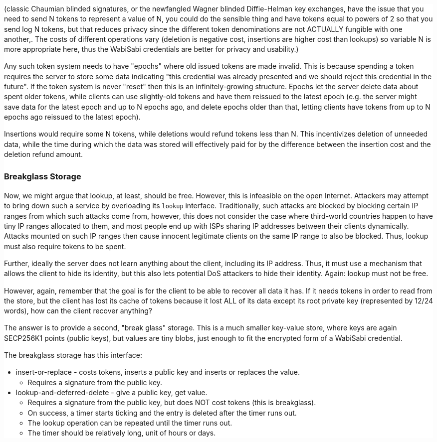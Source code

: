 (classic Chaumian blinded signatures, or the newfangled Wagner blinded Diffie-Helman key exchanges, have the issue that you need to send N tokens to represent a value of N, you could do the sensible thing and have tokens equal to powers of 2 so that you send log N tokens, but that reduces privacy since the different token denominations are not ACTUALLY fungible with one another,.  The costs of different operations vary (deletion is negative cost, insertions are higher cost than lookups) so variable N is more appropriate here, thus the WabiSabi credentials are better for privacy and usability.)

Any such token system needs to have "epochs" where old issued tokens are made invalid.
This is because spending a token requires the server to store some data indicating "this credential was already presented and we should reject this credential in the future".
If the token system is never "reset" then this is an infinitely-growing structure.
Epochs let the server delete data about spent older tokens, while clients can use slightly-old tokens and have them reissued to the latest epoch (e.g. the server might save data for the latest epoch and up to N epochs ago, and delete epochs older than that, letting clients have tokens from up to N epochs ago reissued to the latest epoch).

Insertions would require some N tokens, while deletions would refund tokens less than N.
This incentivizes deletion of unneeded data, while the time during which the data was stored will effectively paid for by the difference between the insertion cost and the deletion refund amount.

### Breakglass Storage

Now, we might argue that lookup, at least, should be free.
However, this is infeasible on the open Internet.
Attackers may attempt to bring down such a service by overloading its `lookup` interface.
Traditionally, such attacks are blocked by blocking certain IP ranges from which such attacks come from, however, this does not consider the case where third-world countries happen to have tiny IP ranges allocated to them, and most people end up with ISPs sharing IP addresses between their clients dynamically.
Attacks mounted on such IP ranges then cause innocent legitimate clients on the same IP range to also be blocked.
Thus, lookup must also require tokens to be spent.

Further, ideally the server does not learn anything about the client, including its IP address.  Thus, it must use a mechanism that allows the client to hide its identity, but this also lets potential DoS attackers to hide their identity.
Again: lookup must not be free.

However, again, remember that the goal is for the client to be able to recover all data it has.
If it needs tokens in order to read from the store, but the client has lost its cache of tokens because it lost ALL of its data except its root private key (represented by 12/24 words), how can the client recover anything?

The answer is to provide a second, "break glass" storage.
This is a much smaller key-value store, where keys are again SECP256K1 points (public keys), but values are tiny blobs, just enough to fit the encrypted form of a WabiSabi credential.

The breakglass storage has this interface:

* insert-or-replace - costs tokens, inserts a public key and inserts or replaces the value.
  * Requires a signature from the public key.
* lookup-and-deferred-delete - give a public key, get value.
  * Requires a signature from the public key, but does NOT cost tokens (this is breakglass).
  * On success, a timer starts ticking and the entry is deleted after the timer runs out.
  * The lookup operation can be repeated until the timer runs out.
  * The timer should be relatively long, unit of hours or days.
